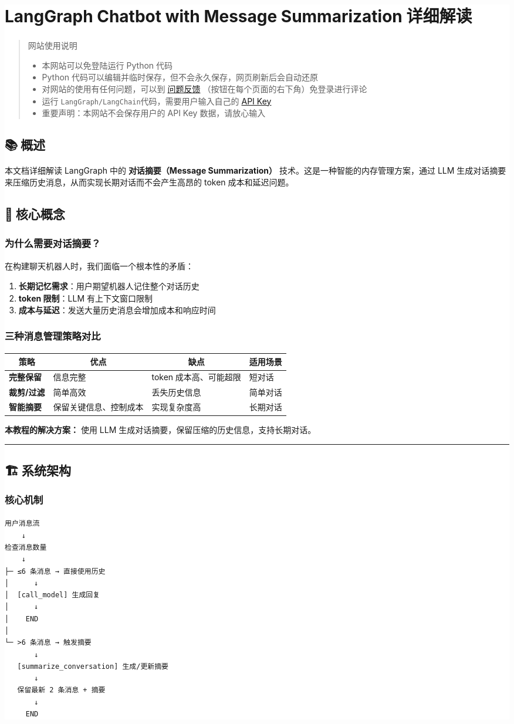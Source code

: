 # LangGraph Chatbot with Message Summarization 详细解读

>  网站使用说明
> - 本网站可以免登陆运行 Python 代码
> - Python 代码可以编辑并临时保存，但不会永久保存，网页刷新后会自动还原
> - 对网站的使用有任何问题，可以到 [问题反馈](http://localhost:5173/feedback.html) （按钮在每个页面的右下角）免登录进行评论
> - 运行 `LangGraph/LangChain`代码，需要用户输入自己的 [API Key](http://localhost:5173/python-run.html)
> - 重要声明：本网站不会保存用户的 API Key 数据，请放心输入

## 📚 概述

本文档详细解读 LangGraph 中的 **对话摘要（Message Summarization）** 技术。这是一种智能的内存管理方案，通过 LLM 生成对话摘要来压缩历史消息，从而实现长期对话而不会产生高昂的 token 成本和延迟问题。

## 🎯 核心概念

### 为什么需要对话摘要？

在构建聊天机器人时，我们面临一个根本性的矛盾：

1. **长期记忆需求**：用户期望机器人记住整个对话历史
2. **token 限制**：LLM 有上下文窗口限制
3. **成本与延迟**：发送大量历史消息会增加成本和响应时间

### 三种消息管理策略对比

| 策略 | 优点 | 缺点 | 适用场景 |
|------|------|------|---------|
| **完整保留** | 信息完整 | token 成本高、可能超限 | 短对话 |
| **裁剪/过滤** | 简单高效 | 丢失历史信息 | 简单对话 |
| **智能摘要** | 保留关键信息、控制成本 | 实现复杂度高 | 长期对话 |

**本教程的解决方案：** 使用 LLM 生成对话摘要，保留压缩的历史信息，支持长期对话。

---

## 🏗️ 系统架构

### 核心机制

```
用户消息流
    ↓
检查消息数量
    ↓
├─ ≤6 条消息 → 直接使用历史
│      ↓
│  [call_model] 生成回复
│      ↓
│    END
│
└─ >6 条消息 → 触发摘要
       ↓
   [summarize_conversation] 生成/更新摘要
       ↓
   保留最新 2 条消息 + 摘要
       ↓
     END
```
